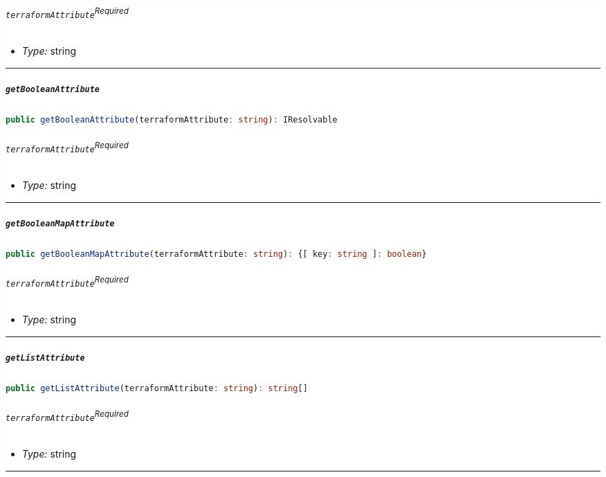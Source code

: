 ###### `terraformAttribute`<sup>Required</sup> <a name="terraformAttribute" id="rhizo-co-terraform-provider-wiz.projectCloudAccountLink.ProjectCloudAccountLinkA.getAnyMapAttribute.parameter.terraformAttribute"></a>

- *Type:* string

---

##### `getBooleanAttribute` <a name="getBooleanAttribute" id="rhizo-co-terraform-provider-wiz.projectCloudAccountLink.ProjectCloudAccountLinkA.getBooleanAttribute"></a>

```typescript
public getBooleanAttribute(terraformAttribute: string): IResolvable
```

###### `terraformAttribute`<sup>Required</sup> <a name="terraformAttribute" id="rhizo-co-terraform-provider-wiz.projectCloudAccountLink.ProjectCloudAccountLinkA.getBooleanAttribute.parameter.terraformAttribute"></a>

- *Type:* string

---

##### `getBooleanMapAttribute` <a name="getBooleanMapAttribute" id="rhizo-co-terraform-provider-wiz.projectCloudAccountLink.ProjectCloudAccountLinkA.getBooleanMapAttribute"></a>

```typescript
public getBooleanMapAttribute(terraformAttribute: string): {[ key: string ]: boolean}
```

###### `terraformAttribute`<sup>Required</sup> <a name="terraformAttribute" id="rhizo-co-terraform-provider-wiz.projectCloudAccountLink.ProjectCloudAccountLinkA.getBooleanMapAttribute.parameter.terraformAttribute"></a>

- *Type:* string

---

##### `getListAttribute` <a name="getListAttribute" id="rhizo-co-terraform-provider-wiz.projectCloudAccountLink.ProjectCloudAccountLinkA.getListAttribute"></a>

```typescript
public getListAttribute(terraformAttribute: string): string[]
```

###### `terraformAttribute`<sup>Required</sup> <a name="terraformAttribute" id="rhizo-co-terraform-provider-wiz.projectCloudAccountLink.ProjectCloudAccountLinkA.getListAttribute.parameter.terraformAttribute"></a>

- *Type:* string

---